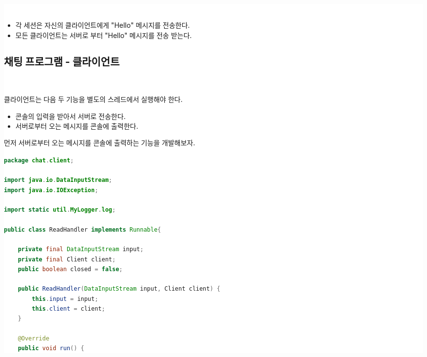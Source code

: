 <figure><img src="../../../../.gitbook/assets/스크린샷 2025-05-07 20.30.38.png" alt=""><figcaption></figcaption></figure>

* 각 세션은 자신의 클라이언트에게 "Hello" 메시지를 전송한다.&#x20;
* 모든 클라이언트는 서버로 부터 "Hello" 메시지를 전송 받는다.&#x20;

## 채팅 프로그램 - 클라이언트&#x20;

<figure><img src="../../../../.gitbook/assets/스크린샷 2025-05-07 20.31.48.png" alt=""><figcaption></figcaption></figure>

클라이언트는 다음 두 기능을 별도의 스레드에서 실행해야 한다.&#x20;

* 콘솔의 입력을 받아서 서버로 전송한다.&#x20;
* 서버로부터 오는 메시지를 콘솔에 출력한다.&#x20;

먼저 서버로부터 오는 메시지를 콘솔에 출력하는 기능을 개발해보자.&#x20;

```java
package chat.client;

import java.io.DataInputStream;
import java.io.IOException;

import static util.MyLogger.log;

public class ReadHandler implements Runnable{

    private final DataInputStream input;
    private final Client client;
    public boolean closed = false;

    public ReadHandler(DataInputStream input, Client client) {
        this.input = input;
        this.client = client;
    }

    @Override
    public void run() {
```